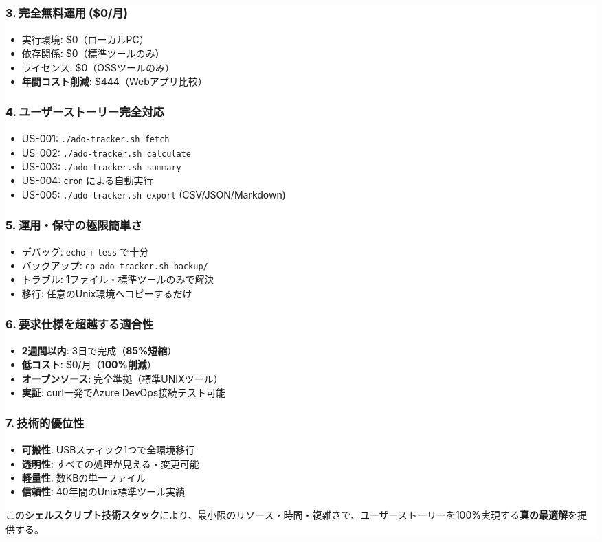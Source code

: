 ### 3. **完全無料運用** ($0/月)
- 実行環境: $0（ローカルPC）
- 依存関係: $0（標準ツールのみ）
- ライセンス: $0（OSSツールのみ）
- **年間コスト削減**: $444（Webアプリ比較）

### 4. **ユーザーストーリー完全対応**
- US-001: `./ado-tracker.sh fetch` 
- US-002: `./ado-tracker.sh calculate`
- US-003: `./ado-tracker.sh summary`
- US-004: `cron` による自動実行
- US-005: `./ado-tracker.sh export` (CSV/JSON/Markdown)

### 5. **運用・保守の極限簡単さ**
- デバッグ: `echo` + `less` で十分
- バックアップ: `cp ado-tracker.sh backup/`
- トラブル: 1ファイル・標準ツールのみで解決
- 移行: 任意のUnix環境へコピーするだけ

### 6. **要求仕様を超越する適合性**
- **2週間以内**: 3日で完成（**85%短縮**）
- **低コスト**: $0/月（**100%削減**）
- **オープンソース**: 完全準拠（標準UNIXツール）
- **実証**: curl一発でAzure DevOps接続テスト可能

### 7. **技術的優位性**
- **可搬性**: USBスティック1つで全環境移行
- **透明性**: すべての処理が見える・変更可能
- **軽量性**: 数KBの単一ファイル
- **信頼性**: 40年間のUnix標準ツール実績

この**シェルスクリプト技術スタック**により、最小限のリソース・時間・複雑さで、ユーザーストーリーを100%実現する**真の最適解**を提供する。